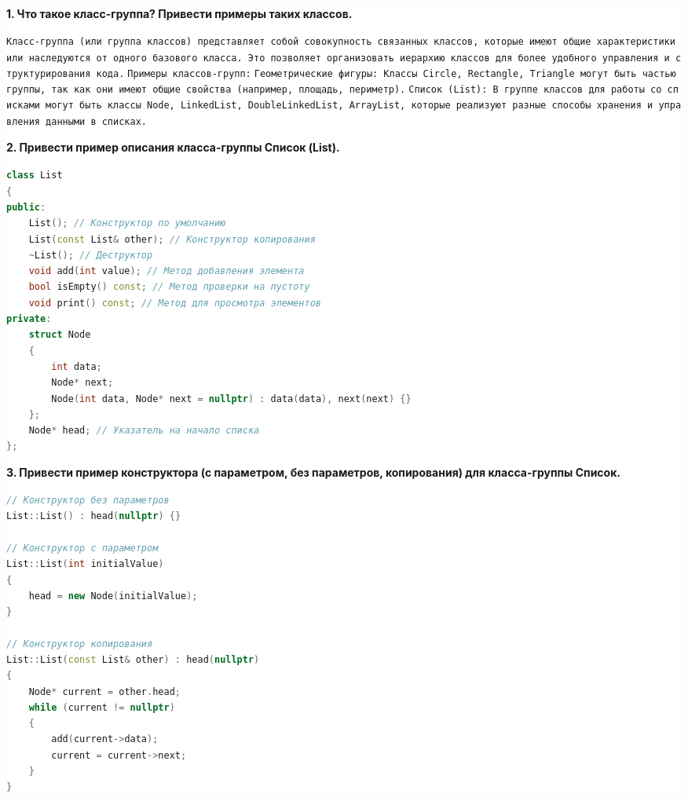 **1. Что такое класс-группа? Привести примеры таких классов.**

`Класс-группа (или группа классов) представляет собой совокупность связанных классов, которые имеют общие характеристики или наследуются от одного базового класса. Это позволяет организовать иерархию классов для более удобного управления и структурирования кода.`
`Примеры классов-групп:`
`Геометрические фигуры: Классы Circle, Rectangle, Triangle могут быть частью группы, так как они имеют общие свойства (например, площадь, периметр).`
`Список (List): В группе классов для работы со списками могут быть классы Node, LinkedList, DoubleLinkedList, ArrayList, которые реализуют разные способы хранения и управления данными в списках.`

**2. Привести пример описания класса-группы Список (List).**

```cpp
class List
{
public:
    List(); // Конструктор по умолчанию
    List(const List& other); // Конструктор копирования
    ~List(); // Деструктор
    void add(int value); // Метод добавления элемента
    bool isEmpty() const; // Метод проверки на пустоту
    void print() const; // Метод для просмотра элементов
private:
    struct Node
	{
        int data;
        Node* next;
        Node(int data, Node* next = nullptr) : data(data), next(next) {}
    };
    Node* head; // Указатель на начало списка
};
```

**3. Привести пример конструктора (с параметром, без параметров, копирования) для класса-группы Список.**

```cpp
// Конструктор без параметров
List::List() : head(nullptr) {}

// Конструктор с параметром
List::List(int initialValue)
{
    head = new Node(initialValue);
}

// Конструктор копирования
List::List(const List& other) : head(nullptr)
{
    Node* current = other.head;
    while (current != nullptr)
	{
        add(current->data);
        current = current->next;
    }
}
```

